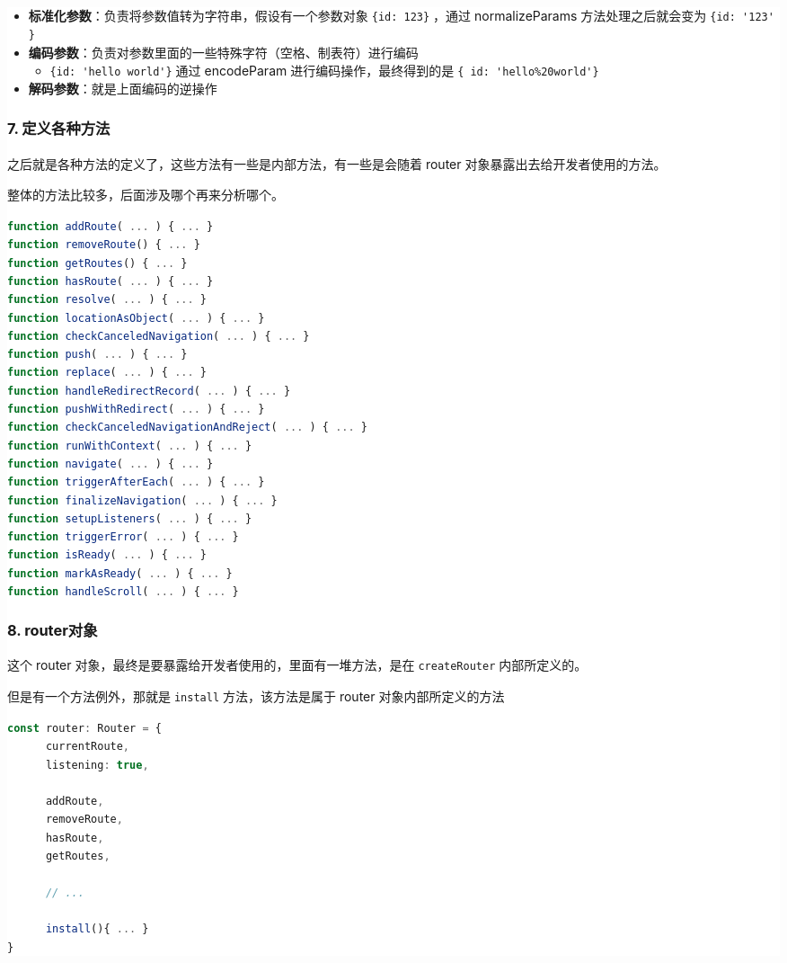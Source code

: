 - **标准化参数**：负责将参数值转为字符串，假设有一个参数对象 `{id: 123}` ，通过 normalizeParams 方法处理之后就会变为 `{id: '123' }`
- **编码参数**：负责对参数里面的一些特殊字符（空格、制表符）进行编码
  - `{id: 'hello world'}` 通过 encodeParam 进行编码操作，最终得到的是 `{ id: 'hello%20world'}`
- **解码参数**：就是上面编码的逆操作

### 7. 定义各种方法

之后就是各种方法的定义了，这些方法有一些是内部方法，有一些是会随着 router 对象暴露出去给开发者使用的方法。

整体的方法比较多，后面涉及哪个再来分析哪个。

```ts
function addRoute( ... ) { ... }
function removeRoute() { ... }
function getRoutes() { ... }
function hasRoute( ... ) { ... }
function resolve( ... ) { ... }
function locationAsObject( ... ) { ... }
function checkCanceledNavigation( ... ) { ... }
function push( ... ) { ... }
function replace( ... ) { ... }
function handleRedirectRecord( ... ) { ... }   
function pushWithRedirect( ... ) { ... }
function checkCanceledNavigationAndReject( ... ) { ... }
function runWithContext( ... ) { ... }
function navigate( ... ) { ... }
function triggerAfterEach( ... ) { ... }
function finalizeNavigation( ... ) { ... }
function setupListeners( ... ) { ... }
function triggerError( ... ) { ... }
function isReady( ... ) { ... }
function markAsReady( ... ) { ... }
function handleScroll( ... ) { ... }
```

### 8. router对象

这个 router 对象，最终是要暴露给开发者使用的，里面有一堆方法，是在 `createRouter` 内部所定义的。

但是有一个方法例外，那就是 `install` 方法，该方法是属于 router 对象内部所定义的方法

```ts
const router: Router = {
      currentRoute,
      listening: true,
  
      addRoute,
      removeRoute,
      hasRoute,
      getRoutes,
      
      // ...
      
      install(){ ... }
}
```
